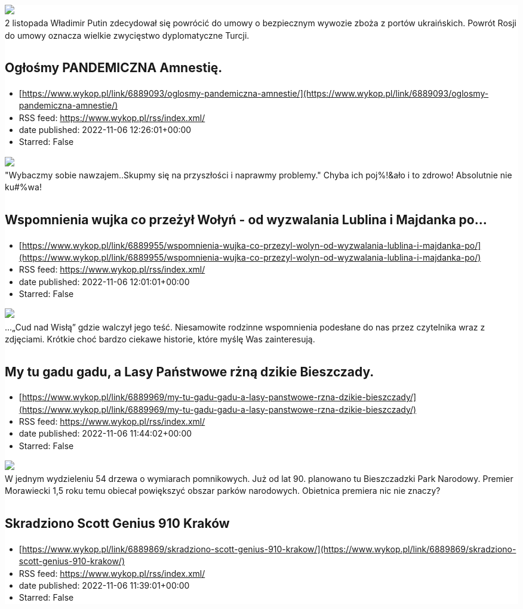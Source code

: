 <img src="https://www.wykop.pl/cdn/c3397993/link_1667670641tbMzKSLOTPgPIzqwh4o4TZ,w104h74.jpg" /><br />
		 2 listopada Władimir Putin zdecydował się powrócić do umowy o bezpiecznym wywozie zboża z portów ukraińskich. Powrót Rosji do umowy oznacza wielkie zwycięstwo dyplomatyczne Turcji.

## Ogłośmy PANDEMICZNA Amnestię.
 - [https://www.wykop.pl/link/6889093/oglosmy-pandemiczna-amnestie/](https://www.wykop.pl/link/6889093/oglosmy-pandemiczna-amnestie/)
 - RSS feed: https://www.wykop.pl/rss/index.xml/
 - date published: 2022-11-06 12:26:01+00:00
 - Starred: False

<img src="https://www.wykop.pl/cdn/c3397993/link_1667655770zOLAwt8ijPtSTF1mGS36bj,w104h74.jpg" /><br />
		 &quot;Wybaczmy sobie nawzajem..Skupmy się na przyszłości i naprawmy problemy.&quot; 
Chyba ich poj%!&amp;ało i to zdrowo!  Absolutnie nie ku#%wa!

## Wspomnienia wujka co przeżył Wołyń - od wyzwalania Lublina i Majdanka po...
 - [https://www.wykop.pl/link/6889955/wspomnienia-wujka-co-przezyl-wolyn-od-wyzwalania-lublina-i-majdanka-po/](https://www.wykop.pl/link/6889955/wspomnienia-wujka-co-przezyl-wolyn-od-wyzwalania-lublina-i-majdanka-po/)
 - RSS feed: https://www.wykop.pl/rss/index.xml/
 - date published: 2022-11-06 12:01:01+00:00
 - Starred: False

<img src="https://www.wykop.pl/cdn/c3397993/link_1667729241Vpol0lOwXcLvO2aqgqj2ch,w104h74.jpg" /><br />
		 ...„Cud nad Wisłą” gdzie walczył jego teść. Niesamowite rodzinne wspomnienia podesłane do nas przez czytelnika wraz z zdjęciami. Krótkie choć bardzo ciekawe historie, które myślę Was zainteresują.

## My tu gadu gadu, a Lasy Państwowe rżną dzikie Bieszczady.
 - [https://www.wykop.pl/link/6889969/my-tu-gadu-gadu-a-lasy-panstwowe-rzna-dzikie-bieszczady/](https://www.wykop.pl/link/6889969/my-tu-gadu-gadu-a-lasy-panstwowe-rzna-dzikie-bieszczady/)
 - RSS feed: https://www.wykop.pl/rss/index.xml/
 - date published: 2022-11-06 11:44:02+00:00
 - Starred: False

<img src="https://www.wykop.pl/cdn/c3397993/link_1667730109bBWMxtw9SoWy6KidqudHTU,w104h74.jpg" /><br />
		 W jednym wydzieleniu 54 drzewa o wymiarach pomnikowych. Już od lat 90. planowano tu Bieszczadzki Park Narodowy. Premier Morawiecki 1,5 roku temu obiecał powiększyć obszar parków narodowych. Obietnica premiera nic nie znaczy?

## Skradziono Scott Genius 910 Kraków
 - [https://www.wykop.pl/link/6889869/skradziono-scott-genius-910-krakow/](https://www.wykop.pl/link/6889869/skradziono-scott-genius-910-krakow/)
 - RSS feed: https://www.wykop.pl/rss/index.xml/
 - date published: 2022-11-06 11:39:01+00:00
 - Starred: False

